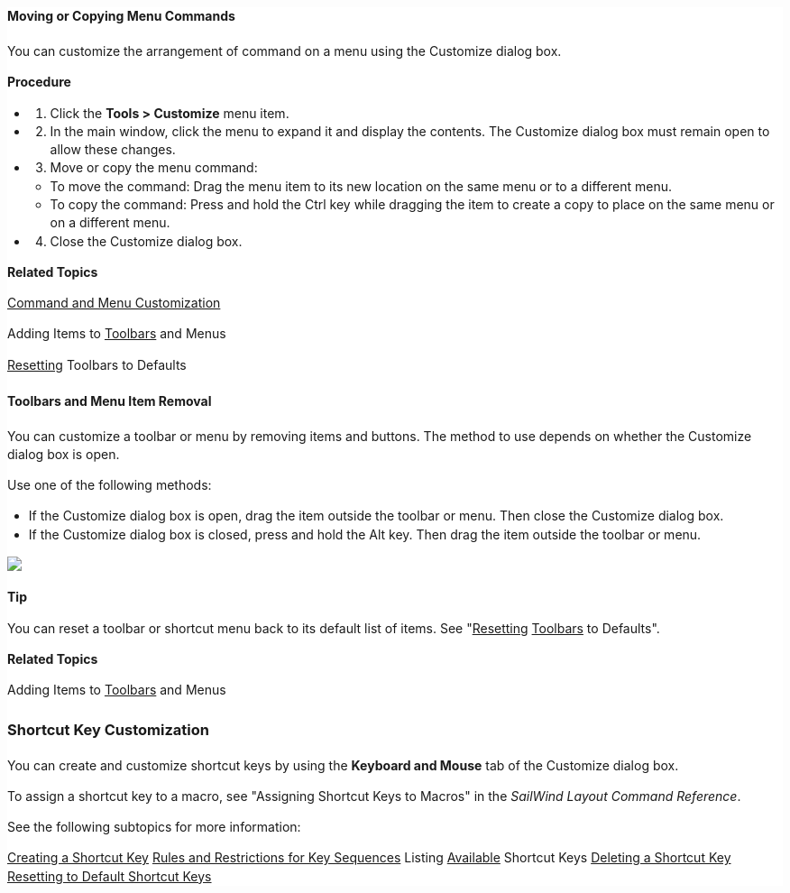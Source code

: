 #### Moving or Copying Menu Commands
You can customize the arrangement of command on a menu using the Customize dialog box.

**Procedure**

- 1. Click the **Tools > Customize** menu item.
- 2. In the main window, click the menu to expand it and display the contents. The Customize dialog box must remain open to allow these changes.
- 3. Move or copy the menu command:
	- To move the command: Drag the menu item to its new location on the same menu or to a different menu.
	- To copy the command: Press and hold the Ctrl key while dragging the item to create a copy to place on the same menu or on a different menu.
- 4. Close the Customize dialog box.

**Related Topics**

[Command and Menu Customization](#page-20-0)

Adding Items to [Toolbars](#page-23-1) and Menus

[Resetting](#page-19-0) Toolbars to Defaults

#### Toolbars and Menu Item Removal
You can customize a toolbar or menu by removing items and buttons. The method to use depends on whether the Customize dialog box is open.

Use one of the following methods:

- If the Customize dialog box is open, drag the item outside the toolbar or menu. Then close the Customize dialog box.
- If the Customize dialog box is closed, press and hold the Alt key. Then drag the item outside the toolbar or menu.

![](/layout/guide/2/_page_25_Picture_19.jpeg)

**Tip**

You can reset a toolbar or shortcut menu back to its default list of items. See "[Resetting](#page-19-0) [Toolbars](#page-19-0) to Defaults".

**Related Topics**

Adding Items to [Toolbars](#page-23-1) and Menus

### Shortcut Key Customization
You can create and customize shortcut keys by using the **Keyboard and Mouse** tab of the Customize dialog box.

To assign a shortcut key to a macro, see "Assigning Shortcut Keys to Macros" in the *SailWind Layout Command Reference*.

See the following subtopics for more information:

[Creating a Shortcut Key](#page-26-1) [Rules and Restrictions for Key Sequences](#page-27-0) Listing [Available](#page-27-1) Shortcut Keys [Deleting a Shortcut Key](#page-28-1) [Resetting to Default Shortcut Keys](#page-28-2)
